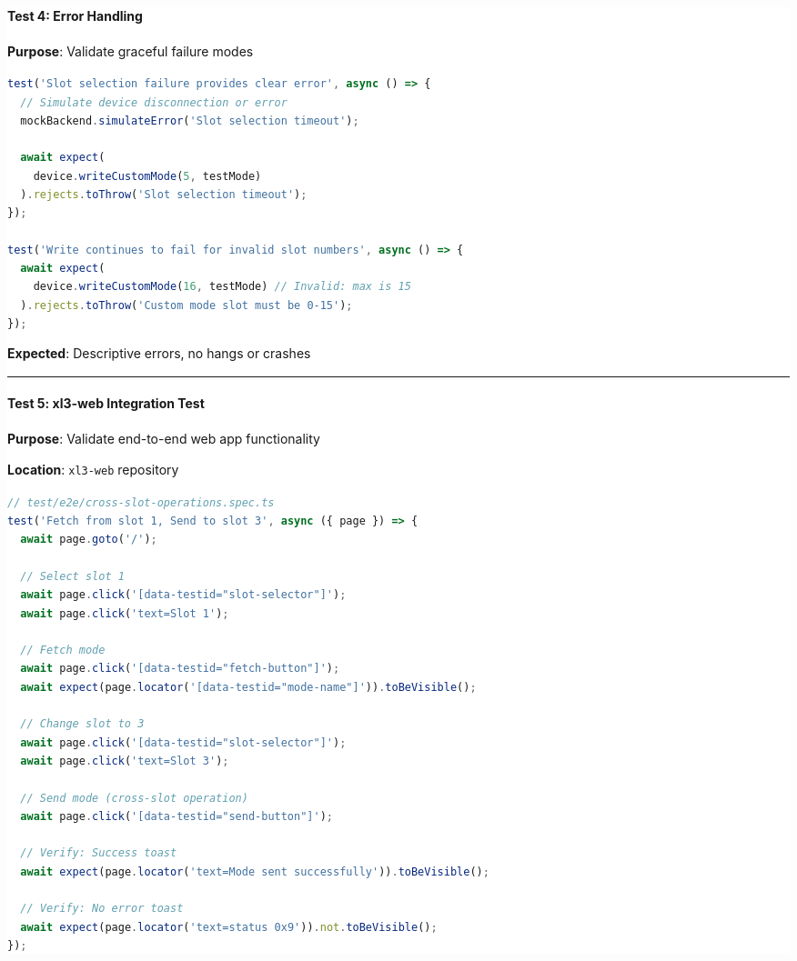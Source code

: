 
#### Test 4: Error Handling

**Purpose**: Validate graceful failure modes

```typescript
test('Slot selection failure provides clear error', async () => {
  // Simulate device disconnection or error
  mockBackend.simulateError('Slot selection timeout');

  await expect(
    device.writeCustomMode(5, testMode)
  ).rejects.toThrow('Slot selection timeout');
});

test('Write continues to fail for invalid slot numbers', async () => {
  await expect(
    device.writeCustomMode(16, testMode) // Invalid: max is 15
  ).rejects.toThrow('Custom mode slot must be 0-15');
});
```

**Expected**: Descriptive errors, no hangs or crashes

---

#### Test 5: xl3-web Integration Test

**Purpose**: Validate end-to-end web app functionality

**Location**: `xl3-web` repository

```typescript
// test/e2e/cross-slot-operations.spec.ts
test('Fetch from slot 1, Send to slot 3', async ({ page }) => {
  await page.goto('/');

  // Select slot 1
  await page.click('[data-testid="slot-selector"]');
  await page.click('text=Slot 1');

  // Fetch mode
  await page.click('[data-testid="fetch-button"]');
  await expect(page.locator('[data-testid="mode-name"]')).toBeVisible();

  // Change slot to 3
  await page.click('[data-testid="slot-selector"]');
  await page.click('text=Slot 3');

  // Send mode (cross-slot operation)
  await page.click('[data-testid="send-button"]');

  // Verify: Success toast
  await expect(page.locator('text=Mode sent successfully')).toBeVisible();

  // Verify: No error toast
  await expect(page.locator('text=status 0x9')).not.toBeVisible();
});
```

